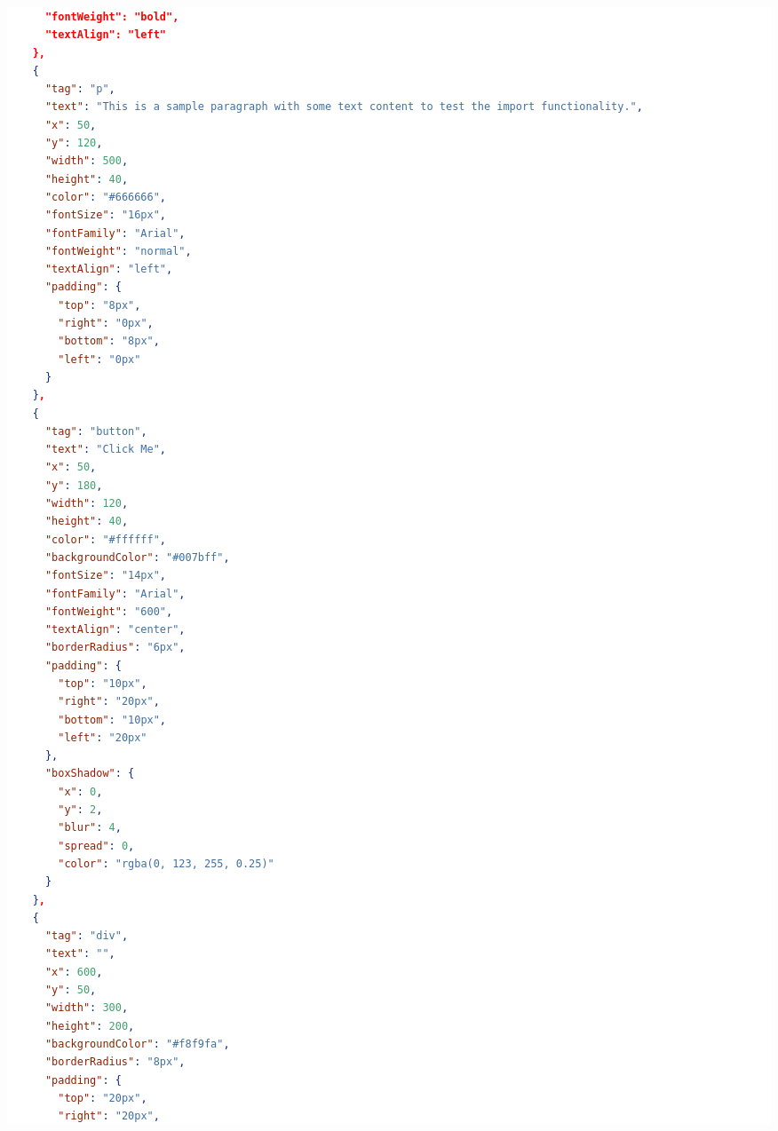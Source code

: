 ```json
      "fontWeight": "bold",
      "textAlign": "left"
    },
    {
      "tag": "p",
      "text": "This is a sample paragraph with some text content to test the import functionality.",
      "x": 50,
      "y": 120,
      "width": 500,
      "height": 40,
      "color": "#666666", 
      "fontSize": "16px",
      "fontFamily": "Arial",
      "fontWeight": "normal",
      "textAlign": "left",
      "padding": {
        "top": "8px",
        "right": "0px", 
        "bottom": "8px",
        "left": "0px"
      }
    },
    {
      "tag": "button",
      "text": "Click Me",
      "x": 50,
      "y": 180,
      "width": 120,
      "height": 40,
      "color": "#ffffff",
      "backgroundColor": "#007bff",
      "fontSize": "14px", 
      "fontFamily": "Arial",
      "fontWeight": "600",
      "textAlign": "center",
      "borderRadius": "6px",
      "padding": {
        "top": "10px",
        "right": "20px",
        "bottom": "10px", 
        "left": "20px"
      },
      "boxShadow": {
        "x": 0,
        "y": 2,
        "blur": 4,
        "spread": 0,
        "color": "rgba(0, 123, 255, 0.25)"
      }
    },
    {
      "tag": "div",
      "text": "",
      "x": 600,
      "y": 50, 
      "width": 300,
      "height": 200,
      "backgroundColor": "#f8f9fa",
      "borderRadius": "8px",
      "padding": {
        "top": "20px",
        "right": "20px",
```